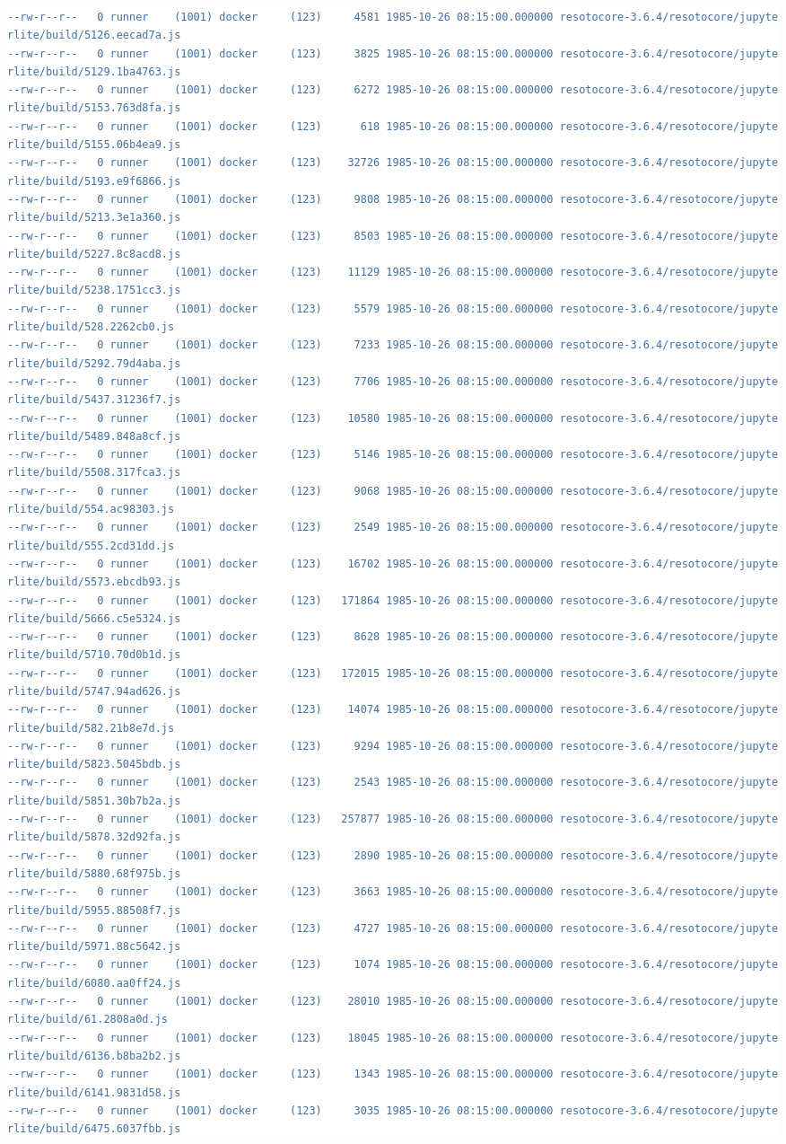 ```diff
--rw-r--r--   0 runner    (1001) docker     (123)     4581 1985-10-26 08:15:00.000000 resotocore-3.6.4/resotocore/jupyterlite/build/5126.eecad7a.js
--rw-r--r--   0 runner    (1001) docker     (123)     3825 1985-10-26 08:15:00.000000 resotocore-3.6.4/resotocore/jupyterlite/build/5129.1ba4763.js
--rw-r--r--   0 runner    (1001) docker     (123)     6272 1985-10-26 08:15:00.000000 resotocore-3.6.4/resotocore/jupyterlite/build/5153.763d8fa.js
--rw-r--r--   0 runner    (1001) docker     (123)      618 1985-10-26 08:15:00.000000 resotocore-3.6.4/resotocore/jupyterlite/build/5155.06b4ea9.js
--rw-r--r--   0 runner    (1001) docker     (123)    32726 1985-10-26 08:15:00.000000 resotocore-3.6.4/resotocore/jupyterlite/build/5193.e9f6866.js
--rw-r--r--   0 runner    (1001) docker     (123)     9808 1985-10-26 08:15:00.000000 resotocore-3.6.4/resotocore/jupyterlite/build/5213.3e1a360.js
--rw-r--r--   0 runner    (1001) docker     (123)     8503 1985-10-26 08:15:00.000000 resotocore-3.6.4/resotocore/jupyterlite/build/5227.8c8acd8.js
--rw-r--r--   0 runner    (1001) docker     (123)    11129 1985-10-26 08:15:00.000000 resotocore-3.6.4/resotocore/jupyterlite/build/5238.1751cc3.js
--rw-r--r--   0 runner    (1001) docker     (123)     5579 1985-10-26 08:15:00.000000 resotocore-3.6.4/resotocore/jupyterlite/build/528.2262cb0.js
--rw-r--r--   0 runner    (1001) docker     (123)     7233 1985-10-26 08:15:00.000000 resotocore-3.6.4/resotocore/jupyterlite/build/5292.79d4aba.js
--rw-r--r--   0 runner    (1001) docker     (123)     7706 1985-10-26 08:15:00.000000 resotocore-3.6.4/resotocore/jupyterlite/build/5437.31236f7.js
--rw-r--r--   0 runner    (1001) docker     (123)    10580 1985-10-26 08:15:00.000000 resotocore-3.6.4/resotocore/jupyterlite/build/5489.848a8cf.js
--rw-r--r--   0 runner    (1001) docker     (123)     5146 1985-10-26 08:15:00.000000 resotocore-3.6.4/resotocore/jupyterlite/build/5508.317fca3.js
--rw-r--r--   0 runner    (1001) docker     (123)     9068 1985-10-26 08:15:00.000000 resotocore-3.6.4/resotocore/jupyterlite/build/554.ac98303.js
--rw-r--r--   0 runner    (1001) docker     (123)     2549 1985-10-26 08:15:00.000000 resotocore-3.6.4/resotocore/jupyterlite/build/555.2cd31dd.js
--rw-r--r--   0 runner    (1001) docker     (123)    16702 1985-10-26 08:15:00.000000 resotocore-3.6.4/resotocore/jupyterlite/build/5573.ebcdb93.js
--rw-r--r--   0 runner    (1001) docker     (123)   171864 1985-10-26 08:15:00.000000 resotocore-3.6.4/resotocore/jupyterlite/build/5666.c5e5324.js
--rw-r--r--   0 runner    (1001) docker     (123)     8628 1985-10-26 08:15:00.000000 resotocore-3.6.4/resotocore/jupyterlite/build/5710.70d0b1d.js
--rw-r--r--   0 runner    (1001) docker     (123)   172015 1985-10-26 08:15:00.000000 resotocore-3.6.4/resotocore/jupyterlite/build/5747.94ad626.js
--rw-r--r--   0 runner    (1001) docker     (123)    14074 1985-10-26 08:15:00.000000 resotocore-3.6.4/resotocore/jupyterlite/build/582.21b8e7d.js
--rw-r--r--   0 runner    (1001) docker     (123)     9294 1985-10-26 08:15:00.000000 resotocore-3.6.4/resotocore/jupyterlite/build/5823.5045bdb.js
--rw-r--r--   0 runner    (1001) docker     (123)     2543 1985-10-26 08:15:00.000000 resotocore-3.6.4/resotocore/jupyterlite/build/5851.30b7b2a.js
--rw-r--r--   0 runner    (1001) docker     (123)   257877 1985-10-26 08:15:00.000000 resotocore-3.6.4/resotocore/jupyterlite/build/5878.32d92fa.js
--rw-r--r--   0 runner    (1001) docker     (123)     2890 1985-10-26 08:15:00.000000 resotocore-3.6.4/resotocore/jupyterlite/build/5880.68f975b.js
--rw-r--r--   0 runner    (1001) docker     (123)     3663 1985-10-26 08:15:00.000000 resotocore-3.6.4/resotocore/jupyterlite/build/5955.88508f7.js
--rw-r--r--   0 runner    (1001) docker     (123)     4727 1985-10-26 08:15:00.000000 resotocore-3.6.4/resotocore/jupyterlite/build/5971.88c5642.js
--rw-r--r--   0 runner    (1001) docker     (123)     1074 1985-10-26 08:15:00.000000 resotocore-3.6.4/resotocore/jupyterlite/build/6080.aa0ff24.js
--rw-r--r--   0 runner    (1001) docker     (123)    28010 1985-10-26 08:15:00.000000 resotocore-3.6.4/resotocore/jupyterlite/build/61.2808a0d.js
--rw-r--r--   0 runner    (1001) docker     (123)    18045 1985-10-26 08:15:00.000000 resotocore-3.6.4/resotocore/jupyterlite/build/6136.b8ba2b2.js
--rw-r--r--   0 runner    (1001) docker     (123)     1343 1985-10-26 08:15:00.000000 resotocore-3.6.4/resotocore/jupyterlite/build/6141.9831d58.js
--rw-r--r--   0 runner    (1001) docker     (123)     3035 1985-10-26 08:15:00.000000 resotocore-3.6.4/resotocore/jupyterlite/build/6475.6037fbb.js
```